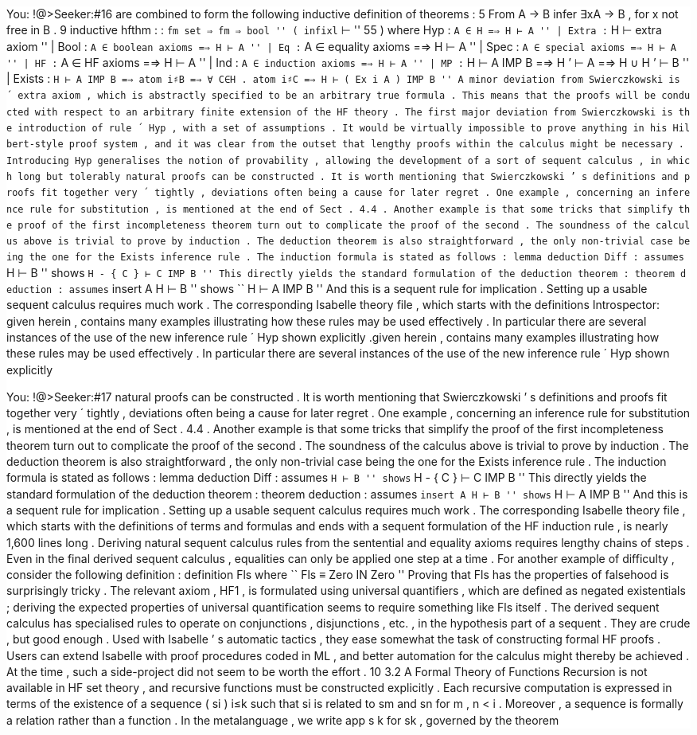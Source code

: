 
You: !@>Seeker:#16 are combined to form the following inductive definition of theorems : 5 From A → B infer ∃xA → B , for x not free in B . 9 inductive hfthm : : `` fm set ⇒ fm ⇒ bool '' ( infixl `` ⊢ '' 55 ) where Hyp : `` A ∈ H =⇒ H ⊢ A '' | Extra : `` H ⊢ extra axiom '' | Bool : `` A ∈ boolean axioms =⇒ H ⊢ A '' | Eq : `` A ∈ equality axioms =⇒ H ⊢ A '' | Spec : `` A ∈ special axioms =⇒ H ⊢ A '' | HF : `` A ∈ HF axioms =⇒ H ⊢ A '' | Ind : `` A ∈ induction axioms =⇒ H ⊢ A '' | MP : `` H ⊢ A IMP B =⇒ H ’ ⊢ A =⇒ H ∪ H ’ ⊢ B '' | Exists : `` H ⊢ A IMP B =⇒ atom i♯B =⇒ ∀ C∈H . atom i♯C =⇒ H ⊢ ( Ex i A ) IMP B '' A minor deviation from Swierczkowski is ´ extra axiom , which is abstractly specified to be an arbitrary true formula . This means that the proofs will be conducted with respect to an arbitrary finite extension of the HF theory . The first major deviation from Swierczkowski is the introduction of rule ´ Hyp , with a set of assumptions . It would be virtually impossible to prove anything in his Hilbert-style proof system , and it was clear from the outset that lengthy proofs within the calculus might be necessary . Introducing Hyp generalises the notion of provability , allowing the development of a sort of sequent calculus , in which long but tolerably natural proofs can be constructed . It is worth mentioning that Swierczkowski ’ s definitions and proofs fit together very ´ tightly , deviations often being a cause for later regret . One example , concerning an inference rule for substitution , is mentioned at the end of Sect . 4.4 . Another example is that some tricks that simplify the proof of the first incompleteness theorem turn out to complicate the proof of the second . The soundness of the calculus above is trivial to prove by induction . The deduction theorem is also straightforward , the only non-trivial case being the one for the Exists inference rule . The induction formula is stated as follows : lemma deduction Diff : assumes `` H ⊢ B '' shows `` H - { C } ⊢ C IMP B '' This directly yields the standard formulation of the deduction theorem : theorem deduction : assumes `` insert A H ⊢ B '' shows `` H ⊢ A IMP B '' And this is a sequent rule for implication . Setting up a usable sequent calculus requires much work . The corresponding Isabelle theory file , which starts with the definitions
Introspector: given herein , contains many examples illustrating how these rules may be used effectively . In particular there are several instances of the use of the new inference rule ´ Hyp shown explicitly .</s>given herein , contains many examples illustrating how these rules may be used effectively . In particular there are several instances of the use of the new inference rule ´ Hyp shown explicitly


You: !@>Seeker:#17 natural proofs can be constructed . It is worth mentioning that Swierczkowski ’ s definitions and proofs fit together very ´ tightly , deviations often being a cause for later regret . One example , concerning an inference rule for substitution , is mentioned at the end of Sect . 4.4 . Another example is that some tricks that simplify the proof of the first incompleteness theorem turn out to complicate the proof of the second . The soundness of the calculus above is trivial to prove by induction . The deduction theorem is also straightforward , the only non-trivial case being the one for the Exists inference rule . The induction formula is stated as follows : lemma deduction Diff : assumes `` H ⊢ B '' shows `` H - { C } ⊢ C IMP B '' This directly yields the standard formulation of the deduction theorem : theorem deduction : assumes `` insert A H ⊢ B '' shows `` H ⊢ A IMP B '' And this is a sequent rule for implication . Setting up a usable sequent calculus requires much work . The corresponding Isabelle theory file , which starts with the definitions of terms and formulas and ends with a sequent formulation of the HF induction rule , is nearly 1,600 lines long . Deriving natural sequent calculus rules from the sentential and equality axioms requires lengthy chains of steps . Even in the final derived sequent calculus , equalities can only be applied one step at a time . For another example of difficulty , consider the following definition : definition Fls where `` Fls ≡ Zero IN Zero '' Proving that Fls has the properties of falsehood is surprisingly tricky . The relevant axiom , HF1 , is formulated using universal quantifiers , which are defined as negated existentials ; deriving the expected properties of universal quantification seems to require something like Fls itself . The derived sequent calculus has specialised rules to operate on conjunctions , disjunctions , etc. , in the hypothesis part of a sequent . They are crude , but good enough . Used with Isabelle ’ s automatic tactics , they ease somewhat the task of constructing formal HF proofs . Users can extend Isabelle with proof procedures coded in ML , and better automation for the calculus might thereby be achieved . At the time , such a side-project did not seem to be worth the effort . 10 3.2 A Formal Theory of Functions Recursion is not available in HF set theory , and recursive functions must be constructed explicitly . Each recursive computation is expressed in terms of the existence of a sequence ( si ) i≤k such that si is related to sm and sn for m , n < i . Moreover , a sequence is formally a relation rather than a function . In the metalanguage , we write app s k for sk , governed by the theorem